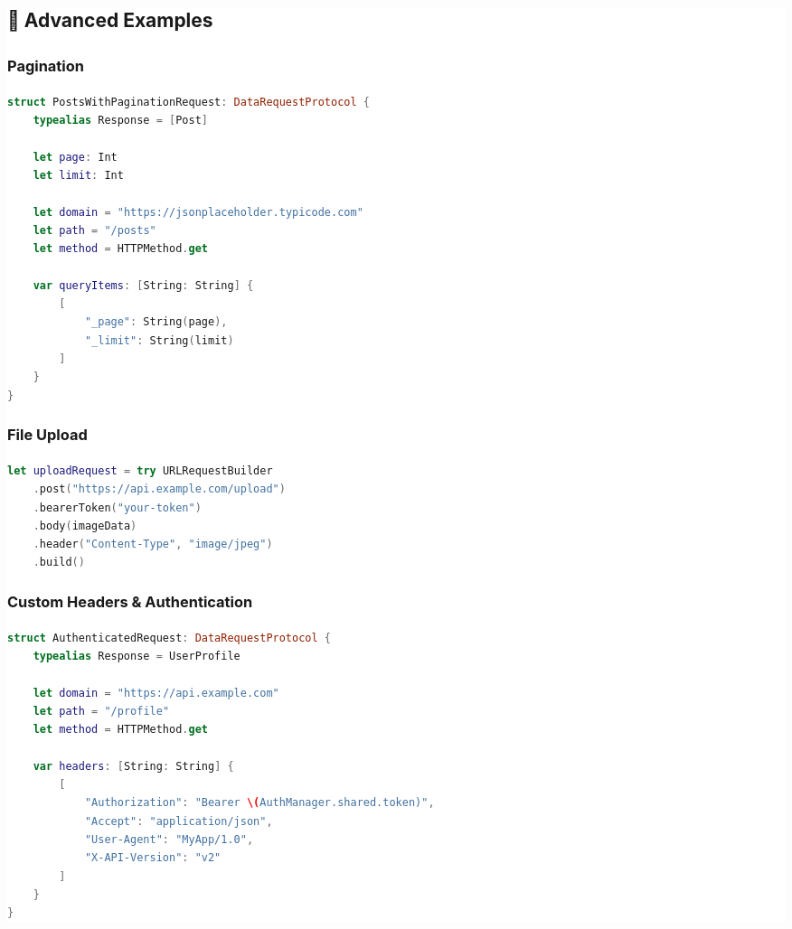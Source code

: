 ## 📱 Advanced Examples

### Pagination
```swift
struct PostsWithPaginationRequest: DataRequestProtocol {
    typealias Response = [Post]
    
    let page: Int
    let limit: Int
    
    let domain = "https://jsonplaceholder.typicode.com"
    let path = "/posts"
    let method = HTTPMethod.get
    
    var queryItems: [String: String] {
        [
            "_page": String(page),
            "_limit": String(limit)
        ]
    }
}
```

### File Upload
```swift
let uploadRequest = try URLRequestBuilder
    .post("https://api.example.com/upload")
    .bearerToken("your-token")
    .body(imageData)
    .header("Content-Type", "image/jpeg")
    .build()
```

### Custom Headers & Authentication
```swift
struct AuthenticatedRequest: DataRequestProtocol {
    typealias Response = UserProfile
    
    let domain = "https://api.example.com"
    let path = "/profile"
    let method = HTTPMethod.get
    
    var headers: [String: String] {
        [
            "Authorization": "Bearer \(AuthManager.shared.token)",
            "Accept": "application/json",
            "User-Agent": "MyApp/1.0",
            "X-API-Version": "v2"
        ]
    }
}
```
